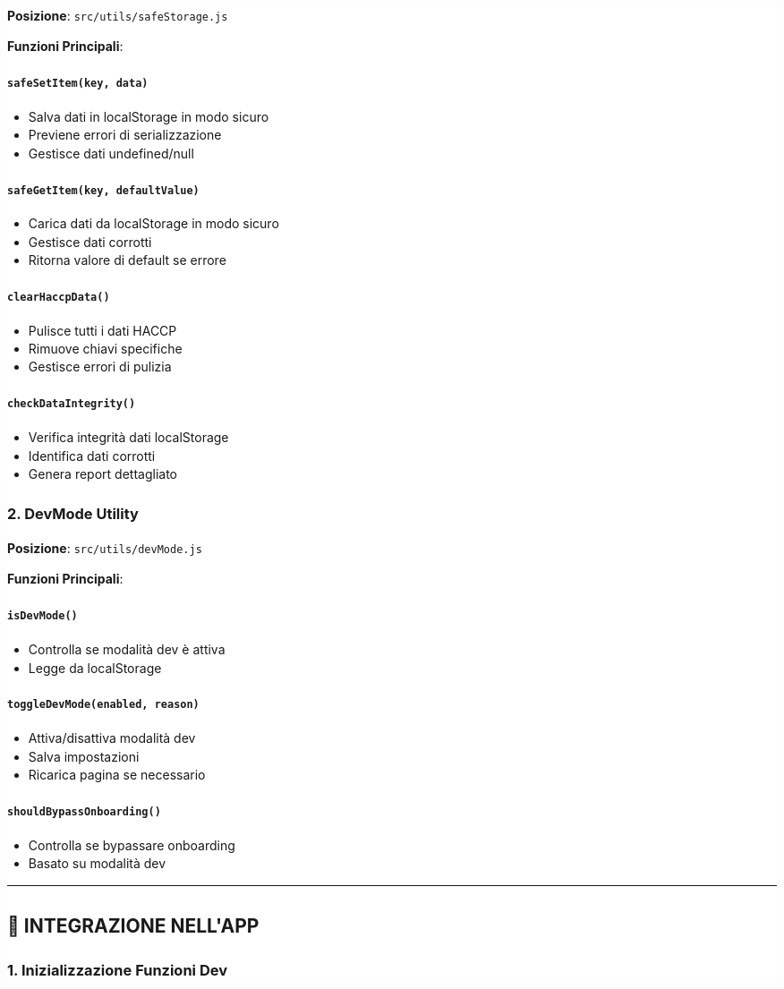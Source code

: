 **Posizione**: `src/utils/safeStorage.js`

**Funzioni Principali**:

#### **`safeSetItem(key, data)`**

- Salva dati in localStorage in modo sicuro
- Previene errori di serializzazione
- Gestisce dati undefined/null

#### **`safeGetItem(key, defaultValue)`**

- Carica dati da localStorage in modo sicuro
- Gestisce dati corrotti
- Ritorna valore di default se errore

#### **`clearHaccpData()`**

- Pulisce tutti i dati HACCP
- Rimuove chiavi specifiche
- Gestisce errori di pulizia

#### **`checkDataIntegrity()`**

- Verifica integrità dati localStorage
- Identifica dati corrotti
- Genera report dettagliato

### **2. DevMode Utility**

**Posizione**: `src/utils/devMode.js`

**Funzioni Principali**:

#### **`isDevMode()`**

- Controlla se modalità dev è attiva
- Legge da localStorage

#### **`toggleDevMode(enabled, reason)`**

- Attiva/disattiva modalità dev
- Salva impostazioni
- Ricarica pagina se necessario

#### **`shouldBypassOnboarding()`**

- Controlla se bypassare onboarding
- Basato su modalità dev

---

## 🎯 **INTEGRAZIONE NELL'APP**

### **1. Inizializzazione Funzioni Dev**
